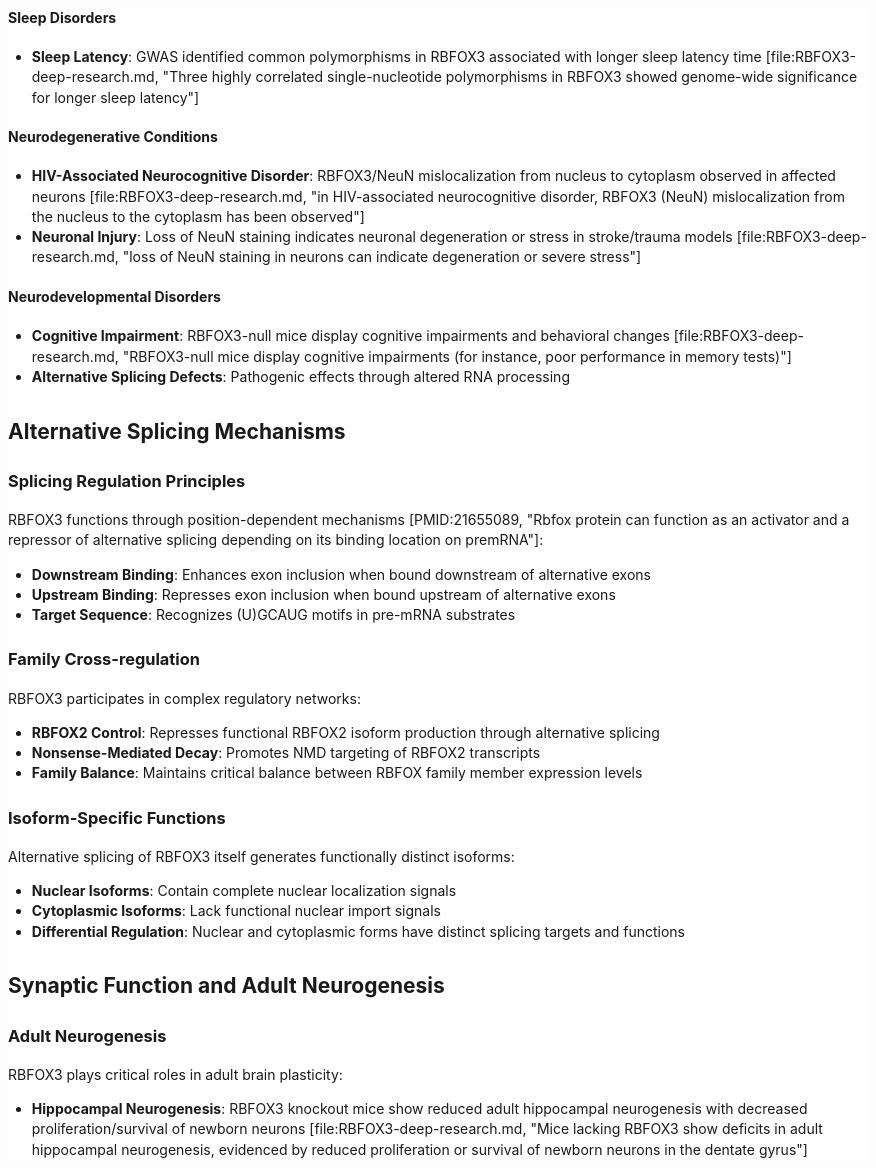 #### Sleep Disorders
- **Sleep Latency**: GWAS identified common polymorphisms in RBFOX3 associated with longer sleep latency time [file:RBFOX3-deep-research.md, "Three highly correlated single-nucleotide polymorphisms in RBFOX3 showed genome-wide significance for longer sleep latency"]

#### Neurodegenerative Conditions
- **HIV-Associated Neurocognitive Disorder**: RBFOX3/NeuN mislocalization from nucleus to cytoplasm observed in affected neurons [file:RBFOX3-deep-research.md, "in HIV-associated neurocognitive disorder, RBFOX3 (NeuN) mislocalization from the nucleus to the cytoplasm has been observed"]
- **Neuronal Injury**: Loss of NeuN staining indicates neuronal degeneration or stress in stroke/trauma models [file:RBFOX3-deep-research.md, "loss of NeuN staining in neurons can indicate degeneration or severe stress"]

#### Neurodevelopmental Disorders
- **Cognitive Impairment**: RBFOX3-null mice display cognitive impairments and behavioral changes [file:RBFOX3-deep-research.md, "RBFOX3-null mice display cognitive impairments (for instance, poor performance in memory tests)"]
- **Alternative Splicing Defects**: Pathogenic effects through altered RNA processing

## Alternative Splicing Mechanisms

### Splicing Regulation Principles
RBFOX3 functions through position-dependent mechanisms [PMID:21655089, "Rbfox protein can function as an activator and a repressor of alternative splicing depending on its binding location on premRNA"]:

- **Downstream Binding**: Enhances exon inclusion when bound downstream of alternative exons
- **Upstream Binding**: Represses exon inclusion when bound upstream of alternative exons
- **Target Sequence**: Recognizes (U)GCAUG motifs in pre-mRNA substrates

### Family Cross-regulation
RBFOX3 participates in complex regulatory networks:
- **RBFOX2 Control**: Represses functional RBFOX2 isoform production through alternative splicing
- **Nonsense-Mediated Decay**: Promotes NMD targeting of RBFOX2 transcripts
- **Family Balance**: Maintains critical balance between RBFOX family member expression levels

### Isoform-Specific Functions
Alternative splicing of RBFOX3 itself generates functionally distinct isoforms:
- **Nuclear Isoforms**: Contain complete nuclear localization signals
- **Cytoplasmic Isoforms**: Lack functional nuclear import signals
- **Differential Regulation**: Nuclear and cytoplasmic forms have distinct splicing targets and functions

## Synaptic Function and Adult Neurogenesis

### Adult Neurogenesis
RBFOX3 plays critical roles in adult brain plasticity:
- **Hippocampal Neurogenesis**: RBFOX3 knockout mice show reduced adult hippocampal neurogenesis with decreased proliferation/survival of newborn neurons [file:RBFOX3-deep-research.md, "Mice lacking RBFOX3 show deficits in adult hippocampal neurogenesis, evidenced by reduced proliferation or survival of newborn neurons in the dentate gyrus"]
